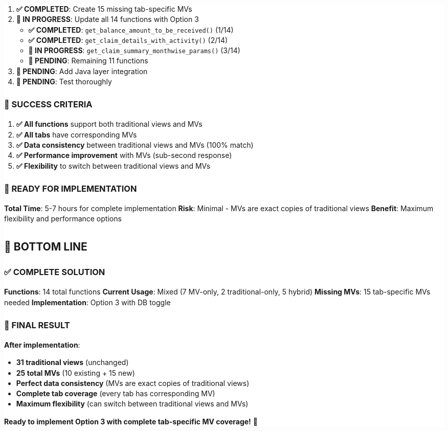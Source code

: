 1. **✅ COMPLETED**: Create 15 missing tab-specific MVs
2. **🔄 IN PROGRESS**: Update all 14 functions with Option 3
   - **✅ COMPLETED**: `get_balance_amount_to_be_received()` (1/14)
   - **✅ COMPLETED**: `get_claim_details_with_activity()` (2/14)
   - **🔄 IN PROGRESS**: `get_claim_summary_monthwise_params()` (3/14)
   - **🔄 PENDING**: Remaining 11 functions
3. **🔄 PENDING**: Add Java layer integration
4. **🔄 PENDING**: Test thoroughly

### **🎯 SUCCESS CRITERIA**

1. **✅ All functions** support both traditional views and MVs
2. **✅ All tabs** have corresponding MVs
3. **✅ Data consistency** between traditional views and MVs (100% match)
4. **✅ Performance improvement** with MVs (sub-second response)
5. **✅ Flexibility** to switch between traditional views and MVs

### **🚀 READY FOR IMPLEMENTATION**

**Total Time**: 5-7 hours for complete implementation
**Risk**: Minimal - MVs are exact copies of traditional views
**Benefit**: Maximum flexibility and performance options

## 🎯 **BOTTOM LINE**

### **✅ COMPLETE SOLUTION**

**Functions**: 14 total functions
**Current Usage**: Mixed (7 MV-only, 2 traditional-only, 5 hybrid)
**Missing MVs**: 15 tab-specific MVs needed
**Implementation**: Option 3 with DB toggle

### **🎯 FINAL RESULT**

**After implementation**:
- **31 traditional views** (unchanged)
- **25 total MVs** (10 existing + 15 new)
- **Perfect data consistency** (MVs are exact copies of traditional views)
- **Complete tab coverage** (every tab has corresponding MV)
- **Maximum flexibility** (can switch between traditional views and MVs)

**Ready to implement Option 3 with complete tab-specific MV coverage!** 🚀
